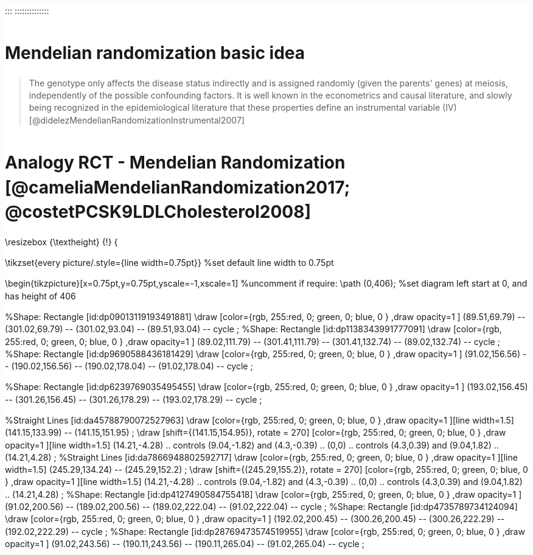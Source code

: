:::
::::::::::::::

# Mendelian randomization basic idea

> The genotype only affects the disease status indirectly and is assigned randomly (given the parents' genes) at
meiosis, independently of the possible confounding factors. It is well known in the econometrics and causal literature, and slowly being recognized in the epidemiological
literature that these properties define an instrumental variable (IV) [@didelezMendelianRandomizationInstrumental2007]

# Analogy RCT -  Mendelian Randomization [@cameliaMendelianRandomization2017; @costetPCSK9LDLCholesterol2008]




\resizebox {\textheight} {!} {


\tikzset{every picture/.style={line width=0.75pt}} %set default line width to 0.75pt        

\begin{tikzpicture}[x=0.75pt,y=0.75pt,yscale=-1,xscale=1]
%uncomment if require: \path (0,406); %set diagram left start at 0, and has height of 406

%Shape: Rectangle [id:dp09013119193491881] 
\draw  [color={rgb, 255:red, 0; green, 0; blue, 0 }  ,draw opacity=1 ] (89.51,69.79) -- (301.02,69.79) -- (301.02,93.04) -- (89.51,93.04) -- cycle ;
%Shape: Rectangle [id:dp1138343991777091] 
\draw  [color={rgb, 255:red, 0; green, 0; blue, 0 }  ,draw opacity=1 ] (89.02,111.79) -- (301.41,111.79) -- (301.41,132.74) -- (89.02,132.74) -- cycle ;
%Shape: Rectangle [id:dp9690588436181429] 
\draw  [color={rgb, 255:red, 0; green, 0; blue, 0 }  ,draw opacity=1 ] (91.02,156.56) -- (190.02,156.56) -- (190.02,178.04) -- (91.02,178.04) -- cycle ;

%Shape: Rectangle [id:dp6239769035495455] 
\draw  [color={rgb, 255:red, 0; green, 0; blue, 0 }  ,draw opacity=1 ] (193.02,156.45) -- (301.26,156.45) -- (301.26,178.29) -- (193.02,178.29) -- cycle ;

%Straight Lines [id:da45788790072527963] 
\draw [color={rgb, 255:red, 0; green, 0; blue, 0 }  ,draw opacity=1 ][line width=1.5]    (141.15,133.99) -- (141.15,151.95) ;
\draw [shift={(141.15,154.95)}, rotate = 270] [color={rgb, 255:red, 0; green, 0; blue, 0 }  ,draw opacity=1 ][line width=1.5]    (14.21,-4.28) .. controls (9.04,-1.82) and (4.3,-0.39) .. (0,0) .. controls (4.3,0.39) and (9.04,1.82) .. (14.21,4.28)   ;
%Straight Lines [id:da7866948802592717] 
\draw [color={rgb, 255:red, 0; green, 0; blue, 0 }  ,draw opacity=1 ][line width=1.5]    (245.29,134.24) -- (245.29,152.2) ;
\draw [shift={(245.29,155.2)}, rotate = 270] [color={rgb, 255:red, 0; green, 0; blue, 0 }  ,draw opacity=1 ][line width=1.5]    (14.21,-4.28) .. controls (9.04,-1.82) and (4.3,-0.39) .. (0,0) .. controls (4.3,0.39) and (9.04,1.82) .. (14.21,4.28)   ;
%Shape: Rectangle [id:dp4127490584755418] 
\draw  [color={rgb, 255:red, 0; green, 0; blue, 0 }  ,draw opacity=1 ] (91.02,200.56) -- (189.02,200.56) -- (189.02,222.04) -- (91.02,222.04) -- cycle ;
%Shape: Rectangle [id:dp4735789734124094] 
\draw  [color={rgb, 255:red, 0; green, 0; blue, 0 }  ,draw opacity=1 ] (192.02,200.45) -- (300.26,200.45) -- (300.26,222.29) -- (192.02,222.29) -- cycle ;
%Shape: Rectangle [id:dp28769473574519955] 
\draw  [color={rgb, 255:red, 0; green, 0; blue, 0 }  ,draw opacity=1 ] (91.02,243.56) -- (190.11,243.56) -- (190.11,265.04) -- (91.02,265.04) -- cycle ;
